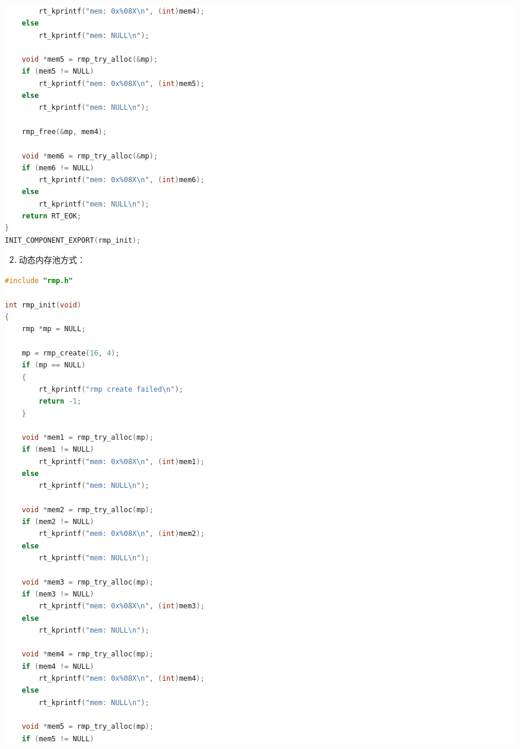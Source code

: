 ``` C
        rt_kprintf("mem: 0x%08X\n", (int)mem4);
    else
        rt_kprintf("mem: NULL\n");

    void *mem5 = rmp_try_alloc(&mp);
    if (mem5 != NULL)
        rt_kprintf("mem: 0x%08X\n", (int)mem5);
    else
        rt_kprintf("mem: NULL\n");

    rmp_free(&mp, mem4);

    void *mem6 = rmp_try_alloc(&mp);
    if (mem6 != NULL)
        rt_kprintf("mem: 0x%08X\n", (int)mem6);
    else
        rt_kprintf("mem: NULL\n");
    return RT_EOK;
}
INIT_COMPONENT_EXPORT(rmp_init);
```

2. 动态内存池方式：

``` C
#include "rmp.h"

int rmp_init(void)
{
    rmp *mp = NULL;

    mp = rmp_create(16, 4);
    if (mp == NULL)
    {
        rt_kprintf("rmp create failed\n");
        return -1;
    }

    void *mem1 = rmp_try_alloc(mp);
    if (mem1 != NULL)
        rt_kprintf("mem: 0x%08X\n", (int)mem1);
    else
        rt_kprintf("mem: NULL\n");

    void *mem2 = rmp_try_alloc(mp);
    if (mem2 != NULL)
        rt_kprintf("mem: 0x%08X\n", (int)mem2);
    else
        rt_kprintf("mem: NULL\n");

    void *mem3 = rmp_try_alloc(mp);
    if (mem3 != NULL)
        rt_kprintf("mem: 0x%08X\n", (int)mem3);
    else
        rt_kprintf("mem: NULL\n");

    void *mem4 = rmp_try_alloc(mp);
    if (mem4 != NULL)
        rt_kprintf("mem: 0x%08X\n", (int)mem4);
    else
        rt_kprintf("mem: NULL\n");

    void *mem5 = rmp_try_alloc(mp);
    if (mem5 != NULL)
```
